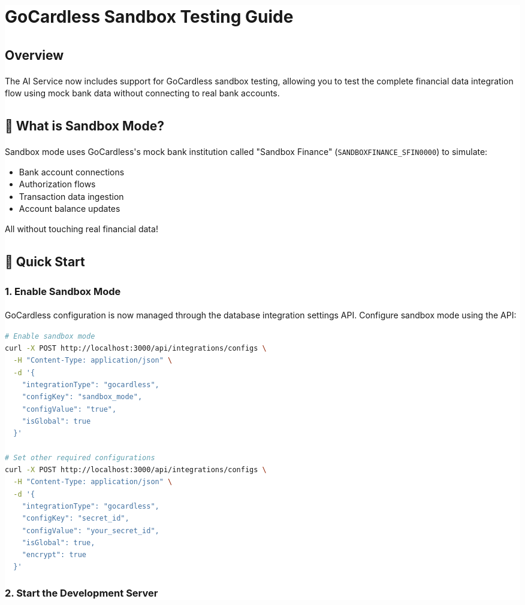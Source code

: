 # GoCardless Sandbox Testing Guide

## Overview

The AI Service now includes support for GoCardless sandbox testing, allowing you to test the complete financial data integration flow using mock bank data without connecting to real bank accounts.

## 🧪 What is Sandbox Mode?

Sandbox mode uses GoCardless's mock bank institution called "Sandbox Finance" (`SANDBOXFINANCE_SFIN0000`) to simulate:
- Bank account connections
- Authorization flows
- Transaction data ingestion
- Account balance updates

All without touching real financial data!

## 🚀 Quick Start

### 1. Enable Sandbox Mode

GoCardless configuration is now managed through the database integration settings API. Configure sandbox mode using the API:

```bash
# Enable sandbox mode
curl -X POST http://localhost:3000/api/integrations/configs \
  -H "Content-Type: application/json" \
  -d '{
    "integrationType": "gocardless",
    "configKey": "sandbox_mode",
    "configValue": "true",
    "isGlobal": true
  }'

# Set other required configurations
curl -X POST http://localhost:3000/api/integrations/configs \
  -H "Content-Type: application/json" \
  -d '{
    "integrationType": "gocardless",
    "configKey": "secret_id",
    "configValue": "your_secret_id",
    "isGlobal": true,
    "encrypt": true
  }'
```

### 2. Start the Development Server
